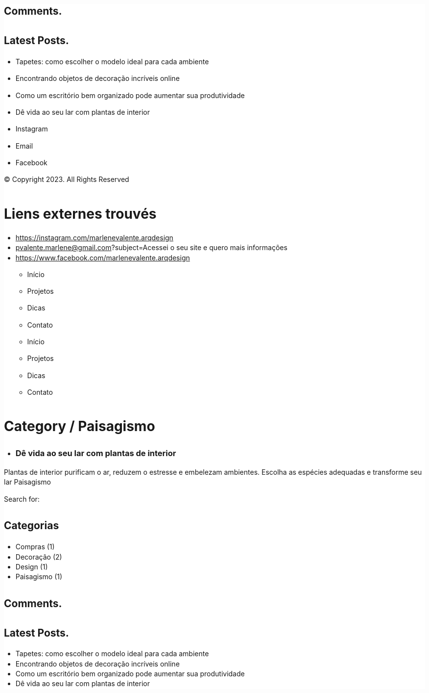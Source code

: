 
## Comments.
## Latest Posts.
  * Tapetes: como escolher o modelo ideal para cada ambiente
  * Encontrando objetos de decoração incríveis online
  * Como um escritório bem organizado pode aumentar sua produtividade
  * Dê vida ao seu lar com plantas de interior


  * Instagram
  * Email
  * Facebook


© Copyright 2023. All Rights Reserved


# Liens externes trouvés
- https://instagram.com/marlenevalente.arqdesign
- pvalente.marlene@gmail.com?subject=Acessei o seu site e quero mais informações
- https://www.facebook.com/marlenevalente.arqdesign
  * Início
  * Projetos
  * Dicas
  * Contato


  * Início
  * Projetos
  * Dicas
  * Contato


# Category / Paisagismo
  * ### Dê vida ao seu lar com plantas de interior
Plantas de interior purificam o ar, reduzem o estresse e embelezam ambientes. Escolha as espécies adequadas e transforme seu lar
Paisagismo


Search for:
## Categorias
  * Compras (1) 
  * Decoração (2) 
  * Design (1) 
  * Paisagismo (1) 


## Comments.
## Latest Posts.
  * Tapetes: como escolher o modelo ideal para cada ambiente
  * Encontrando objetos de decoração incríveis online
  * Como um escritório bem organizado pode aumentar sua produtividade
  * Dê vida ao seu lar com plantas de interior
